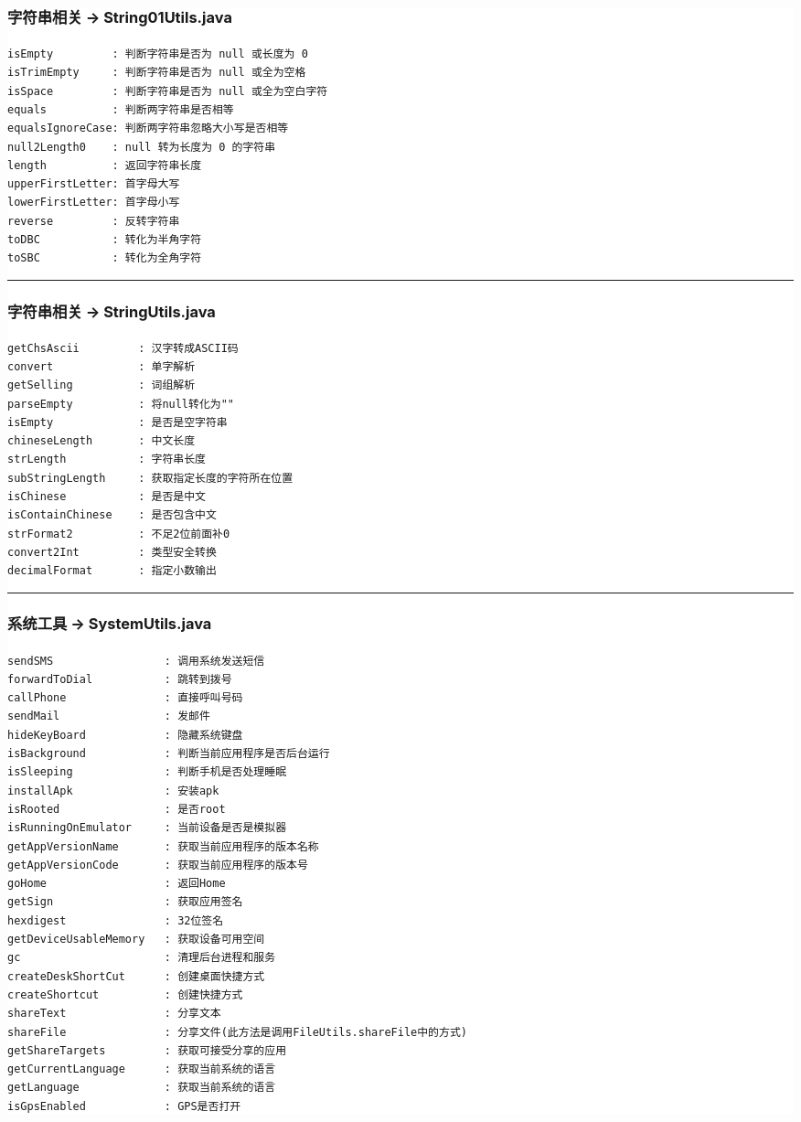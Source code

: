 
### 字符串相关 -> String01Utils.java
>
    isEmpty         : 判断字符串是否为 null 或长度为 0
    isTrimEmpty     : 判断字符串是否为 null 或全为空格
    isSpace         : 判断字符串是否为 null 或全为空白字符
    equals          : 判断两字符串是否相等
    equalsIgnoreCase: 判断两字符串忽略大小写是否相等
    null2Length0    : null 转为长度为 0 的字符串
    length          : 返回字符串长度
    upperFirstLetter: 首字母大写
    lowerFirstLetter: 首字母小写
    reverse         : 反转字符串
    toDBC           : 转化为半角字符
    toSBC           : 转化为全角字符

---

### 字符串相关 -> StringUtils.java
>
    getChsAscii			: 汉字转成ASCII码
    convert 			: 单字解析
    getSelling 			: 词组解析
    parseEmpty 			: 将null转化为""
    isEmpty 			: 是否是空字符串
    chineseLength 		: 中文长度
    strLength 			: 字符串长度
    subStringLength 	: 获取指定长度的字符所在位置
    isChinese 			: 是否是中文
    isContainChinese 	: 是否包含中文
    strFormat2 			: 不足2位前面补0
    convert2Int 		: 类型安全转换
    decimalFormat 		: 指定小数输出

---

### 系统工具 -> SystemUtils.java
>
    sendSMS					: 调用系统发送短信
    forwardToDial 			: 跳转到拨号
    callPhone 				: 直接呼叫号码
    sendMail 				: 发邮件
    hideKeyBoard 			: 隐藏系统键盘
    isBackground 			: 判断当前应用程序是否后台运行
    isSleeping 				: 判断手机是否处理睡眠
    installApk 				: 安装apk
    isRooted 				: 是否root
    isRunningOnEmulator 	: 当前设备是否是模拟器
    getAppVersionName 		: 获取当前应用程序的版本名称
    getAppVersionCode 		: 获取当前应用程序的版本号
    goHome 					: 返回Home
    getSign 				: 获取应用签名
    hexdigest 				: 32位签名
    getDeviceUsableMemory 	: 获取设备可用空间
    gc 						: 清理后台进程和服务
    createDeskShortCut 		: 创建桌面快捷方式
    createShortcut 			: 创建快捷方式
    shareText 				: 分享文本
    shareFile 				: 分享文件(此方法是调用FileUtils.shareFile中的方式)
    getShareTargets 		: 获取可接受分享的应用
    getCurrentLanguage 		: 获取当前系统的语言 
    getLanguage 			: 获取当前系统的语言
    isGpsEnabled 			: GPS是否打开